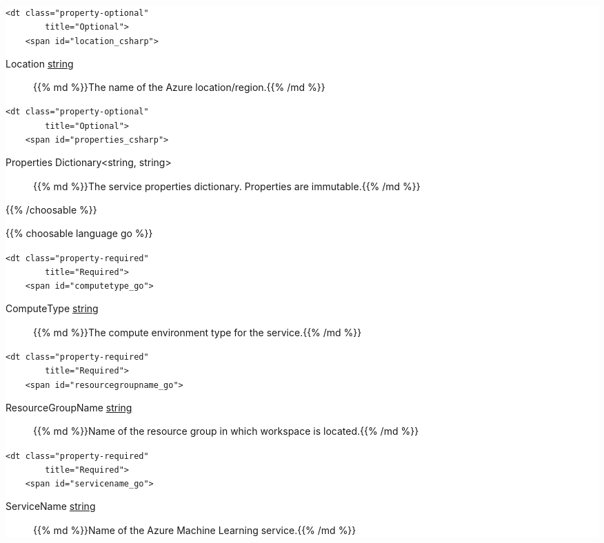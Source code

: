     <dt class="property-optional"
            title="Optional">
        <span id="location_csharp">
<a href="#location_csharp" style="color: inherit; text-decoration: inherit;">Location</a>
</span> 
        <span class="property-indicator"></span>
        <span class="property-type"><a href="https://docs.microsoft.com/en-us/dotnet/csharp/language-reference/builtin-types/built-in-types">string</a></span>
    </dt>
    <dd>{{% md %}}The name of the Azure location/region.{{% /md %}}</dd>

    <dt class="property-optional"
            title="Optional">
        <span id="properties_csharp">
<a href="#properties_csharp" style="color: inherit; text-decoration: inherit;">Properties</a>
</span> 
        <span class="property-indicator"></span>
        <span class="property-type">Dictionary&lt;string, string&gt;</span>
    </dt>
    <dd>{{% md %}}The service properties dictionary. Properties are immutable.{{% /md %}}</dd>

</dl>
{{% /choosable %}}


{{% choosable language go %}}
<dl class="resources-properties">

    <dt class="property-required"
            title="Required">
        <span id="computetype_go">
<a href="#computetype_go" style="color: inherit; text-decoration: inherit;">Compute<wbr>Type</a>
</span> 
        <span class="property-indicator"></span>
        <span class="property-type"><a href="https://golang.org/pkg/builtin/#string">string</a></span>
    </dt>
    <dd>{{% md %}}The compute environment type for the service.{{% /md %}}</dd>

    <dt class="property-required"
            title="Required">
        <span id="resourcegroupname_go">
<a href="#resourcegroupname_go" style="color: inherit; text-decoration: inherit;">Resource<wbr>Group<wbr>Name</a>
</span> 
        <span class="property-indicator"></span>
        <span class="property-type"><a href="https://golang.org/pkg/builtin/#string">string</a></span>
    </dt>
    <dd>{{% md %}}Name of the resource group in which workspace is located.{{% /md %}}</dd>

    <dt class="property-required"
            title="Required">
        <span id="servicename_go">
<a href="#servicename_go" style="color: inherit; text-decoration: inherit;">Service<wbr>Name</a>
</span> 
        <span class="property-indicator"></span>
        <span class="property-type"><a href="https://golang.org/pkg/builtin/#string">string</a></span>
    </dt>
    <dd>{{% md %}}Name of the Azure Machine Learning service.{{% /md %}}</dd>
